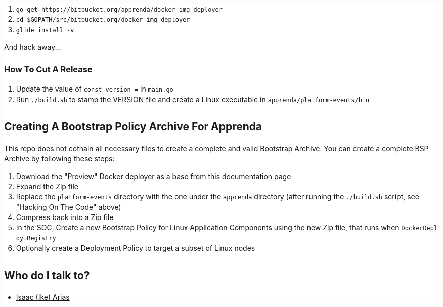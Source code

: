 1. `go get https://bitbucket.org/apprenda/docker-img-deployer`
2. `cd $GOPATH/src/bitbucket.org/docker-img-deployer`
3. `glide install -v`

And hack away...

### How To Cut A Release

1. Update the value of `const version =` in `main.go`
2. Run `./build.sh` to stamp the VERSION file and create a Linux executable in `apprenda/platform-events/bin`

## Creating A Bootstrap Policy Archive For Apprenda

This repo does not cotnain all necessary files to create a complete and valid Bootstrap Archive. You can create a complete BSP Archive by following these steps:

1. Download the "Preview" Docker deployer as a base from [this documentation page](http://docs.apprenda.com/workloads/docker)
2. Expand the Zip file
3. Replace the `platform-events` directory with the one under the `apprenda` directory (after running the `./build.sh` script, see "Hacking On The Code" above)
4. Compress back into a Zip file
5. In the SOC, Create a new Bootstrap Policy for Linux Application Components using the new Zip file, that runs when `DockerDeploy=Registry`
6. Optionally create a Deployment Policy to target a subset of Linux nodes

## Who do I talk to?

- [Isaac (Ike) Arias](mailto:ike@apprenda.com)
